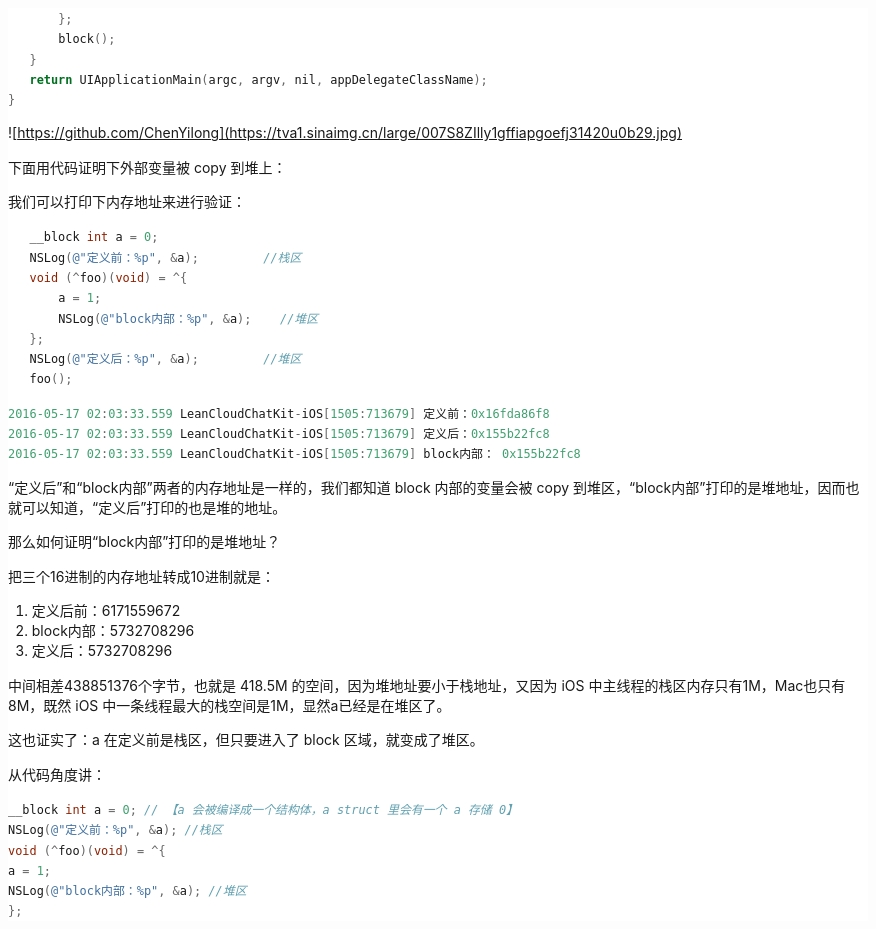  ```Objective-C
        };
        block();
    }
    return UIApplicationMain(argc, argv, nil, appDelegateClassName);
}

 ```

![https://github.com/ChenYilong](https://tva1.sinaimg.cn/large/007S8ZIlly1gffiapgoefj31420u0b29.jpg)





下面用代码证明下外部变量被 copy 到堆上：

我们可以打印下内存地址来进行验证：

 ```Objective-C
    __block int a = 0;
    NSLog(@"定义前：%p", &a);         //栈区
    void (^foo)(void) = ^{
        a = 1;
        NSLog(@"block内部：%p", &a);    //堆区
    };
    NSLog(@"定义后：%p", &a);         //堆区
    foo();
 ```

 ```Objective-C
2016-05-17 02:03:33.559 LeanCloudChatKit-iOS[1505:713679] 定义前：0x16fda86f8
2016-05-17 02:03:33.559 LeanCloudChatKit-iOS[1505:713679] 定义后：0x155b22fc8
2016-05-17 02:03:33.559 LeanCloudChatKit-iOS[1505:713679] block内部： 0x155b22fc8
 ```
 
 
“定义后”和“block内部”两者的内存地址是一样的，我们都知道 block 内部的变量会被 copy 到堆区，“block内部”打印的是堆地址，因而也就可以知道，“定义后”打印的也是堆的地址。
 
 
 那么如何证明“block内部”打印的是堆地址？
 
 把三个16进制的内存地址转成10进制就是：
 
 1. 定义后前：6171559672
 2. block内部：5732708296
 3. 定义后：5732708296
 
中间相差438851376个字节，也就是 418.5M 的空间，因为堆地址要小于栈地址，又因为 iOS 中主线程的栈区内存只有1M，Mac也只有8M，既然 iOS 中一条线程最大的栈空间是1M，显然a已经是在堆区了。

这也证实了：a 在定义前是栈区，但只要进入了 block 区域，就变成了堆区。

从代码角度讲：



 ```Objective-C
__block int a = 0; // 【a 会被编译成一个结构体，a struct 里会有一个 a 存储 0】
NSLog(@"定义前：%p", &a); //栈区
void (^foo)(void) = ^{
a = 1;
NSLog(@"block内部：%p", &a); //堆区
};
 ```
